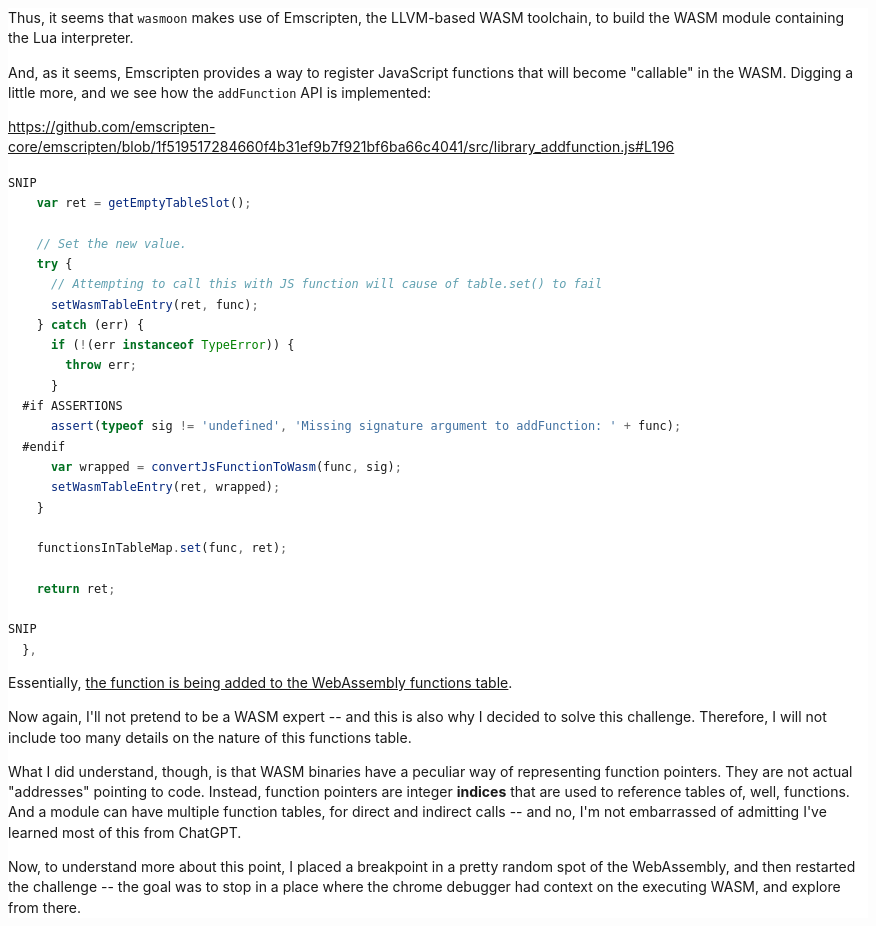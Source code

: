 Thus, it seems that `wasmoon` makes use of Emscripten, the LLVM-based WASM toolchain,
to build the WASM module containing the Lua interpreter.

And, as it seems, Emscripten provides a way to register JavaScript functions
that will become "callable" in the WASM.
Digging a little more, and we see how the `addFunction` API is implemented:

https://github.com/emscripten-core/emscripten/blob/1f519517284660f4b31ef9b7f921bf6ba66c4041/src/library_addfunction.js#L196

```javascript
SNIP
    var ret = getEmptyTableSlot();

    // Set the new value.
    try {
      // Attempting to call this with JS function will cause of table.set() to fail
      setWasmTableEntry(ret, func);
    } catch (err) {
      if (!(err instanceof TypeError)) {
        throw err;
      }
  #if ASSERTIONS
      assert(typeof sig != 'undefined', 'Missing signature argument to addFunction: ' + func);
  #endif
      var wrapped = convertJsFunctionToWasm(func, sig);
      setWasmTableEntry(ret, wrapped);
    }

    functionsInTableMap.set(func, ret);

    return ret;

SNIP
  },
```

Essentially, <u> the function is being added to the WebAssembly [functions table](https://developer.mozilla.org/en-US/docs/WebAssembly/JavaScript_interface/Table)</u>.

Now again, I'll not pretend to be a WASM expert -- and this is also why I
decided to solve this challenge. Therefore, I will not include too many
details on the nature of this functions table.

What I did understand, though, is that WASM binaries have a peculiar
way of representing function pointers. They are not actual "addresses"
pointing to code. Instead, function pointers are integer **indices** that
are used to reference tables of, well, functions. And a module can have
multiple function tables, for direct and indirect calls -- and no, I'm
not embarrassed of admitting I've learned most of this from ChatGPT.

Now, to understand more about this point, I placed a breakpoint in a pretty
random spot of the WebAssembly, and then restarted the challenge -- the
goal was to stop in a place where the chrome debugger had context on the
executing WASM, and explore from there.
